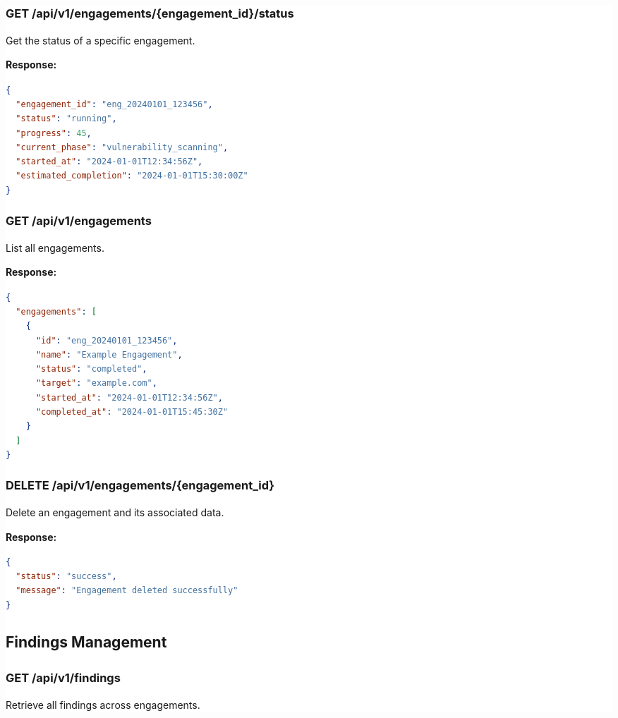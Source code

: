 ### GET /api/v1/engagements/{engagement_id}/status

Get the status of a specific engagement.

**Response:**
```json
{
  "engagement_id": "eng_20240101_123456",
  "status": "running",
  "progress": 45,
  "current_phase": "vulnerability_scanning",
  "started_at": "2024-01-01T12:34:56Z",
  "estimated_completion": "2024-01-01T15:30:00Z"
}
```

### GET /api/v1/engagements

List all engagements.

**Response:**
```json
{
  "engagements": [
    {
      "id": "eng_20240101_123456",
      "name": "Example Engagement",
      "status": "completed",
      "target": "example.com",
      "started_at": "2024-01-01T12:34:56Z",
      "completed_at": "2024-01-01T15:45:30Z"
    }
  ]
}
```

### DELETE /api/v1/engagements/{engagement_id}

Delete an engagement and its associated data.

**Response:**
```json
{
  "status": "success",
  "message": "Engagement deleted successfully"
}
```

## Findings Management

### GET /api/v1/findings

Retrieve all findings across engagements.
